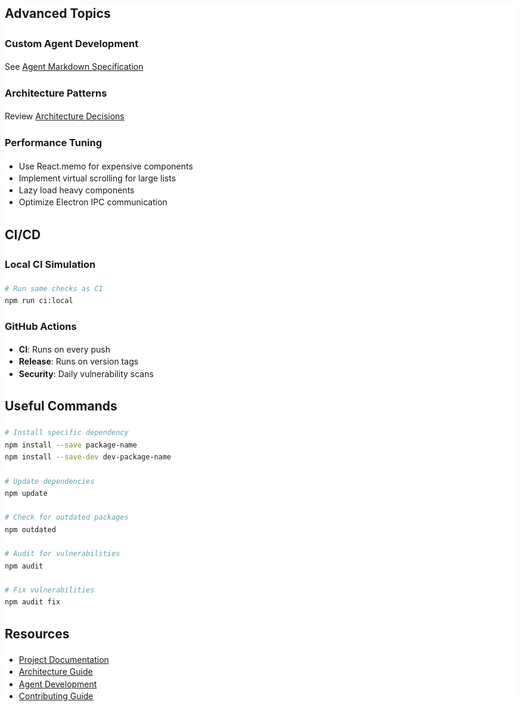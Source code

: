 ## Advanced Topics

### Custom Agent Development
See [Agent Markdown Specification](./docs/specs/Agent-Markdown-Specification.md)

### Architecture Patterns
Review [Architecture Decisions](./docs/architecture/decisions/)

### Performance Tuning
- Use React.memo for expensive components
- Implement virtual scrolling for large lists
- Lazy load heavy components
- Optimize Electron IPC communication

## CI/CD

### Local CI Simulation
```bash
# Run same checks as CI
npm run ci:local
```

### GitHub Actions
- **CI**: Runs on every push
- **Release**: Runs on version tags
- **Security**: Daily vulnerability scans

## Useful Commands

```bash
# Install specific dependency
npm install --save package-name
npm install --save-dev dev-package-name

# Update dependencies
npm update

# Check for outdated packages
npm outdated

# Audit for vulnerabilities
npm audit

# Fix vulnerabilities
npm audit fix
```

## Resources

- [Project Documentation](./docs/)
- [Architecture Guide](./docs/architecture/)
- [Agent Development](./docs/specs/Agent-Markdown-Specification.md)
- [Contributing Guide](./CONTRIBUTING.md)